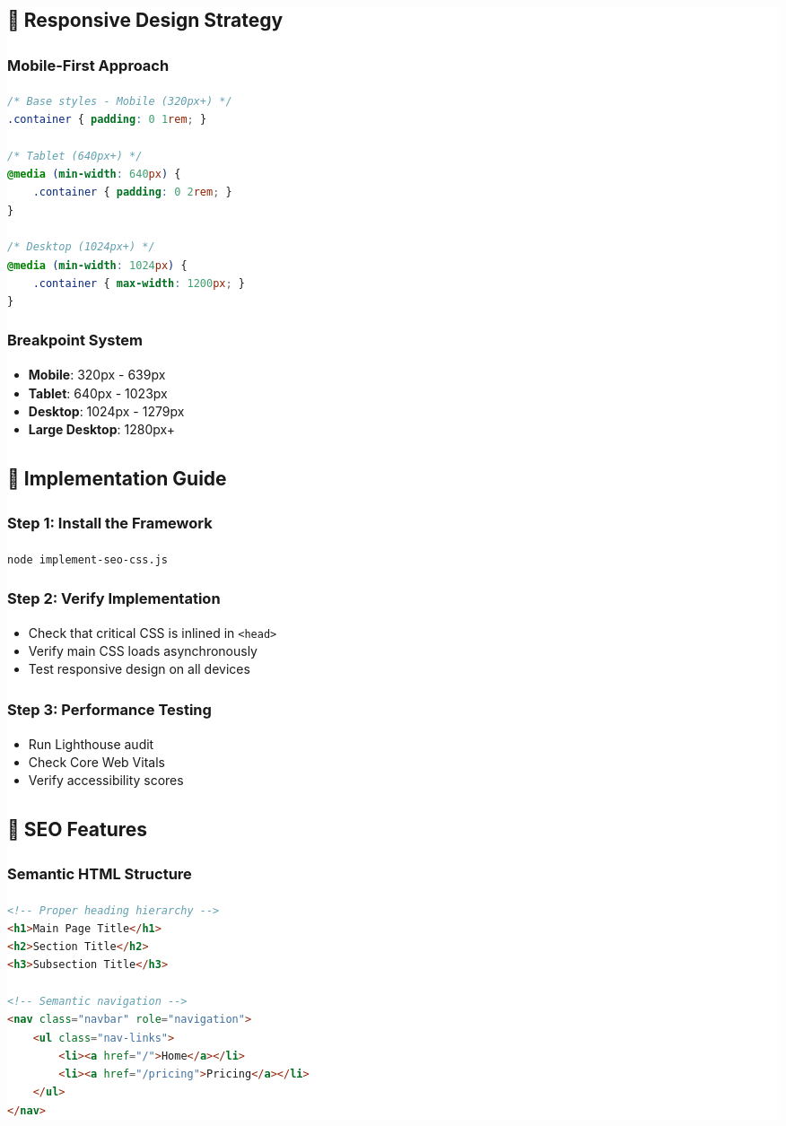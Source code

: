 ## 📱 **Responsive Design Strategy**

### **Mobile-First Approach**
```css
/* Base styles - Mobile (320px+) */
.container { padding: 0 1rem; }

/* Tablet (640px+) */
@media (min-width: 640px) {
    .container { padding: 0 2rem; }
}

/* Desktop (1024px+) */
@media (min-width: 1024px) {
    .container { max-width: 1200px; }
}
```

### **Breakpoint System**
- **Mobile**: 320px - 639px
- **Tablet**: 640px - 1023px
- **Desktop**: 1024px - 1279px
- **Large Desktop**: 1280px+

## 🔧 **Implementation Guide**

### **Step 1: Install the Framework**
```bash
node implement-seo-css.js
```

### **Step 2: Verify Implementation**
- Check that critical CSS is inlined in `<head>`
- Verify main CSS loads asynchronously
- Test responsive design on all devices

### **Step 3: Performance Testing**
- Run Lighthouse audit
- Check Core Web Vitals
- Verify accessibility scores

## 🎯 **SEO Features**

### **Semantic HTML Structure**
```html
<!-- Proper heading hierarchy -->
<h1>Main Page Title</h1>
<h2>Section Title</h2>
<h3>Subsection Title</h3>

<!-- Semantic navigation -->
<nav class="navbar" role="navigation">
    <ul class="nav-links">
        <li><a href="/">Home</a></li>
        <li><a href="/pricing">Pricing</a></li>
    </ul>
</nav>
```

